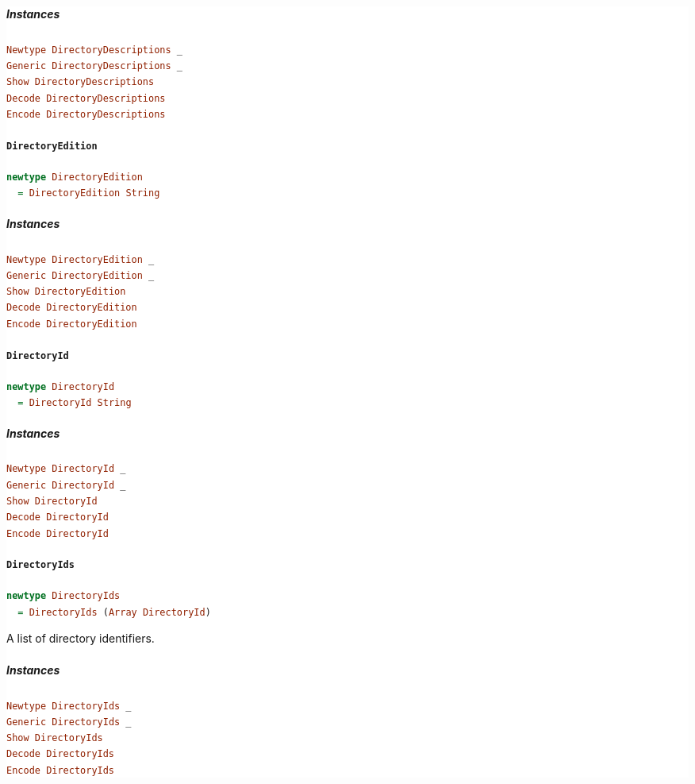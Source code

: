 ##### Instances
``` purescript
Newtype DirectoryDescriptions _
Generic DirectoryDescriptions _
Show DirectoryDescriptions
Decode DirectoryDescriptions
Encode DirectoryDescriptions
```

#### `DirectoryEdition`

``` purescript
newtype DirectoryEdition
  = DirectoryEdition String
```

##### Instances
``` purescript
Newtype DirectoryEdition _
Generic DirectoryEdition _
Show DirectoryEdition
Decode DirectoryEdition
Encode DirectoryEdition
```

#### `DirectoryId`

``` purescript
newtype DirectoryId
  = DirectoryId String
```

##### Instances
``` purescript
Newtype DirectoryId _
Generic DirectoryId _
Show DirectoryId
Decode DirectoryId
Encode DirectoryId
```

#### `DirectoryIds`

``` purescript
newtype DirectoryIds
  = DirectoryIds (Array DirectoryId)
```

<p>A list of directory identifiers.</p>

##### Instances
``` purescript
Newtype DirectoryIds _
Generic DirectoryIds _
Show DirectoryIds
Decode DirectoryIds
Encode DirectoryIds
```

